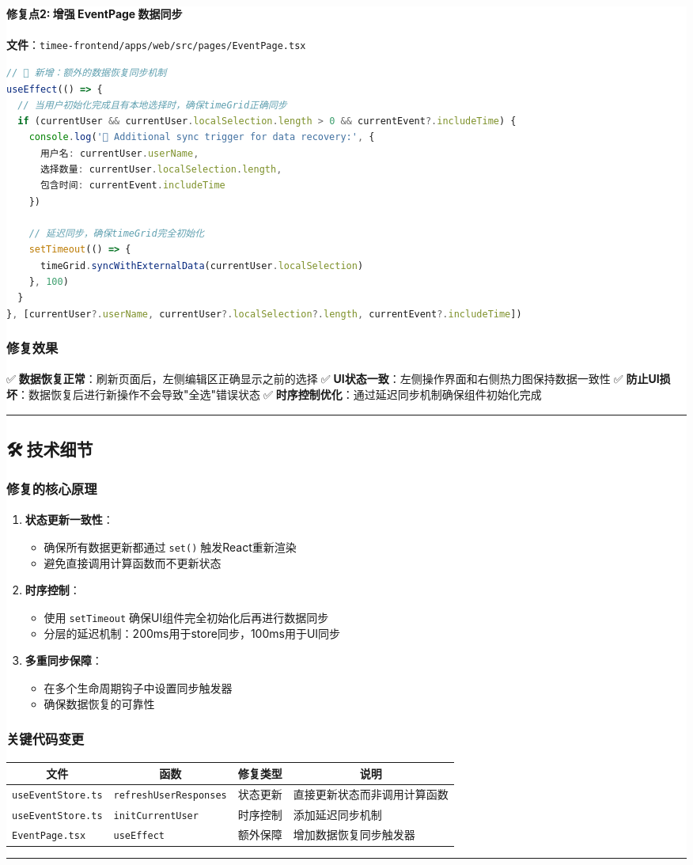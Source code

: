 #### 修复点2: 增强 EventPage 数据同步

**文件**：`timee-frontend/apps/web/src/pages/EventPage.tsx`

```typescript
// 🔧 新增：额外的数据恢复同步机制
useEffect(() => {
  // 当用户初始化完成且有本地选择时，确保timeGrid正确同步
  if (currentUser && currentUser.localSelection.length > 0 && currentEvent?.includeTime) {
    console.log('🔄 Additional sync trigger for data recovery:', {
      用户名: currentUser.userName,
      选择数量: currentUser.localSelection.length,
      包含时间: currentEvent.includeTime
    })
    
    // 延迟同步，确保timeGrid完全初始化
    setTimeout(() => {
      timeGrid.syncWithExternalData(currentUser.localSelection)
    }, 100)
  }
}, [currentUser?.userName, currentUser?.localSelection?.length, currentEvent?.includeTime])
```

### 修复效果

✅ **数据恢复正常**：刷新页面后，左侧编辑区正确显示之前的选择
✅ **UI状态一致**：左侧操作界面和右侧热力图保持数据一致性
✅ **防止UI损坏**：数据恢复后进行新操作不会导致"全选"错误状态
✅ **时序控制优化**：通过延迟同步机制确保组件初始化完成

---

## 🛠️ 技术细节

### 修复的核心原理

1. **状态更新一致性**：
   - 确保所有数据更新都通过 `set()` 触发React重新渲染
   - 避免直接调用计算函数而不更新状态

2. **时序控制**：
   - 使用 `setTimeout` 确保UI组件完全初始化后再进行数据同步
   - 分层的延迟机制：200ms用于store同步，100ms用于UI同步

3. **多重同步保障**：
   - 在多个生命周期钩子中设置同步触发器
   - 确保数据恢复的可靠性

### 关键代码变更

| 文件 | 函数 | 修复类型 | 说明 |
|------|------|----------|------|
| `useEventStore.ts` | `refreshUserResponses` | 状态更新 | 直接更新状态而非调用计算函数 |
| `useEventStore.ts` | `initCurrentUser` | 时序控制 | 添加延迟同步机制 |
| `EventPage.tsx` | `useEffect` | 额外保障 | 增加数据恢复同步触发器 |

---